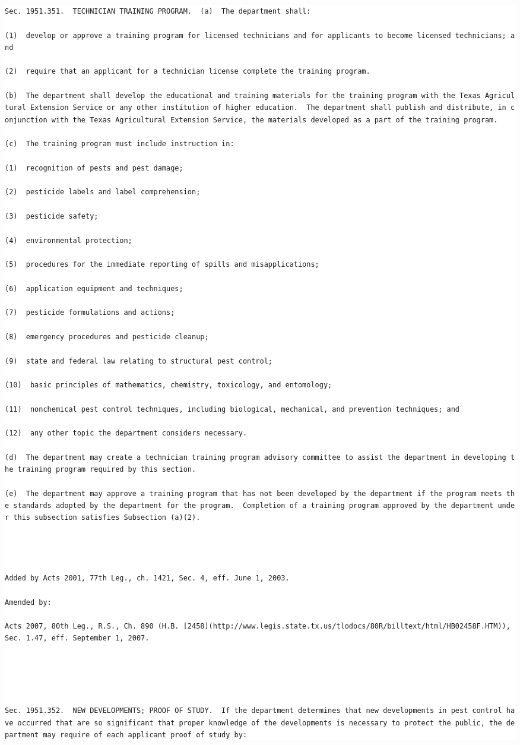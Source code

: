     
    Sec. 1951.351.  TECHNICIAN TRAINING PROGRAM.  (a)  The department shall:
    
    (1)  develop or approve a training program for licensed technicians and for applicants to become licensed technicians; and
    
    (2)  require that an applicant for a technician license complete the training program.
    
    (b)  The department shall develop the educational and training materials for the training program with the Texas Agricultural Extension Service or any other institution of higher education.  The department shall publish and distribute, in conjunction with the Texas Agricultural Extension Service, the materials developed as a part of the training program.
    
    (c)  The training program must include instruction in:
    
    (1)  recognition of pests and pest damage;
    
    (2)  pesticide labels and label comprehension;
    
    (3)  pesticide safety;
    
    (4)  environmental protection;
    
    (5)  procedures for the immediate reporting of spills and misapplications;
    
    (6)  application equipment and techniques;
    
    (7)  pesticide formulations and actions;
    
    (8)  emergency procedures and pesticide cleanup;
    
    (9)  state and federal law relating to structural pest control;
    
    (10)  basic principles of mathematics, chemistry, toxicology, and entomology;
    
    (11)  nonchemical pest control techniques, including biological, mechanical, and prevention techniques; and
    
    (12)  any other topic the department considers necessary.
    
    (d)  The department may create a technician training program advisory committee to assist the department in developing the training program required by this section.
    
    (e)  The department may approve a training program that has not been developed by the department if the program meets the standards adopted by the department for the program.  Completion of a training program approved by the department under this subsection satisfies Subsection (a)(2).
    
    
    
    
    Added by Acts 2001, 77th Leg., ch. 1421, Sec. 4, eff. June 1, 2003.
    
    Amended by: 
    
    Acts 2007, 80th Leg., R.S., Ch. 890 (H.B. [2458](http://www.legis.state.tx.us/tlodocs/80R/billtext/html/HB02458F.HTM)), Sec. 1.47, eff. September 1, 2007.
    
    
    
    
    
    Sec. 1951.352.  NEW DEVELOPMENTS; PROOF OF STUDY.  If the department determines that new developments in pest control have occurred that are so significant that proper knowledge of the developments is necessary to protect the public, the department may require of each applicant proof of study by:
    